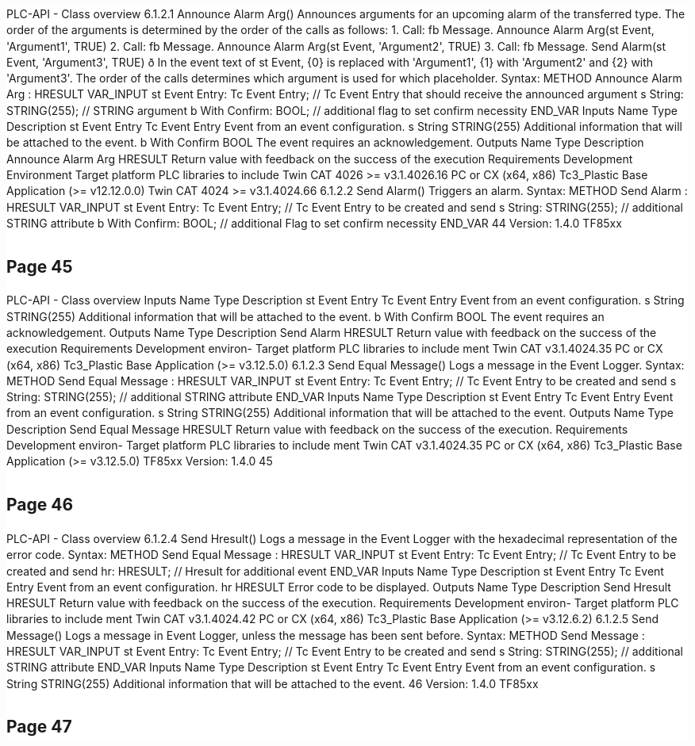 PLC-API - Class overview 6.1.2.1 Announce Alarm Arg() Announces arguments for an upcoming alarm of the transferred type. The order of the arguments is determined by the order of the calls as follows: 1. Call: fb Message. Announce Alarm Arg(st Event, 'Argument1', TRUE) 2. Call: fb Message. Announce Alarm Arg(st Event, 'Argument2', TRUE) 3. Call: fb Message. Send Alarm(st Event, 'Argument3', TRUE) ð In the event text of st Event, {0} is replaced with 'Argument1', {1} with 'Argument2' and {2} with 'Argument3'. The order of the calls determines which argument is used for which placeholder. Syntax: METHOD Announce Alarm Arg : HRESULT VAR_INPUT st Event Entry: Tc Event Entry; // Tc Event Entry that should receive the announced argument s String: STRING(255); // STRING argument b With Confirm: BOOL; // additional flag to set confirm necessity END_VAR Inputs Name Type Description st Event Entry Tc Event Entry Event from an event configuration. s String STRING(255) Additional information that will be attached to the event. b With Confirm BOOL The event requires an acknowledgement. Outputs Name Type Description Announce Alarm Arg HRESULT Return value with feedback on the success of the execution Requirements Development Environment Target platform PLC libraries to include Twin CAT 4026 >= v3.1.4026.16 PC or CX (x64, x86) Tc3_Plastic Base Application (>= v12.12.0.0) Twin CAT 4024 >= v3.1.4024.66 6.1.2.2 Send Alarm() Triggers an alarm. Syntax: METHOD Send Alarm : HRESULT VAR_INPUT st Event Entry: Tc Event Entry; // Tc Event Entry to be created and send s String: STRING(255); // additional STRING attribute b With Confirm: BOOL; // additional Flag to set confirm necessity END_VAR 44 Version: 1.4.0 TF85xx
## Page 45

PLC-API - Class overview Inputs Name Type Description st Event Entry Tc Event Entry Event from an event configuration. s String STRING(255) Additional information that will be attached to the event. b With Confirm BOOL The event requires an acknowledgement. Outputs Name Type Description Send Alarm HRESULT Return value with feedback on the success of the execution Requirements Development environ- Target platform PLC libraries to include ment Twin CAT v3.1.4024.35 PC or CX (x64, x86) Tc3_Plastic Base Application (>= v3.12.5.0) 6.1.2.3 Send Equal Message() Logs a message in the Event Logger. Syntax: METHOD Send Equal Message : HRESULT VAR_INPUT st Event Entry: Tc Event Entry; // Tc Event Entry to be created and send s String: STRING(255); // additional STRING attribute END_VAR Inputs Name Type Description st Event Entry Tc Event Entry Event from an event configuration. s String STRING(255) Additional information that will be attached to the event. Outputs Name Type Description Send Equal Message HRESULT Return value with feedback on the success of the execution. Requirements Development environ- Target platform PLC libraries to include ment Twin CAT v3.1.4024.35 PC or CX (x64, x86) Tc3_Plastic Base Application (>= v3.12.5.0) TF85xx Version: 1.4.0 45
## Page 46

PLC-API - Class overview 6.1.2.4 Send Hresult() Logs a message in the Event Logger with the hexadecimal representation of the error code. Syntax: METHOD Send Equal Message : HRESULT VAR_INPUT st Event Entry: Tc Event Entry; // Tc Event Entry to be created and send hr: HRESULT; // Hresult for additional event END_VAR Inputs Name Type Description st Event Entry Tc Event Entry Event from an event configuration. hr HRESULT Error code to be displayed. Outputs Name Type Description Send Hresult HRESULT Return value with feedback on the success of the execution. Requirements Development environ- Target platform PLC libraries to include ment Twin CAT v3.1.4024.42 PC or CX (x64, x86) Tc3_Plastic Base Application (>= v3.12.6.2) 6.1.2.5 Send Message() Logs a message in Event Logger, unless the message has been sent before. Syntax: METHOD Send Message : HRESULT VAR_INPUT st Event Entry: Tc Event Entry; // Tc Event Entry to be created and send s String: STRING(255); // additional STRING attribute END_VAR Inputs Name Type Description st Event Entry Tc Event Entry Event from an event configuration. s String STRING(255) Additional information that will be attached to the event. 46 Version: 1.4.0 TF85xx
## Page 47
